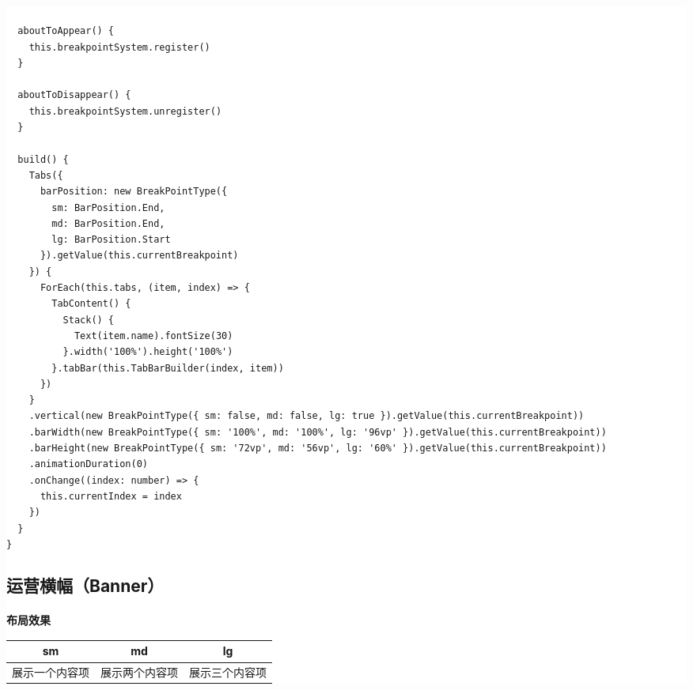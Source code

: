 ```

  aboutToAppear() {
    this.breakpointSystem.register()
  }

  aboutToDisappear() {
    this.breakpointSystem.unregister()
  }

  build() {
    Tabs({
      barPosition: new BreakPointType({
        sm: BarPosition.End,
        md: BarPosition.End,
        lg: BarPosition.Start
      }).getValue(this.currentBreakpoint)
    }) {
      ForEach(this.tabs, (item, index) => {
        TabContent() {
          Stack() {
            Text(item.name).fontSize(30)
          }.width('100%').height('100%')
        }.tabBar(this.TabBarBuilder(index, item))
      })
    }
    .vertical(new BreakPointType({ sm: false, md: false, lg: true }).getValue(this.currentBreakpoint))
    .barWidth(new BreakPointType({ sm: '100%', md: '100%', lg: '96vp' }).getValue(this.currentBreakpoint))
    .barHeight(new BreakPointType({ sm: '72vp', md: '56vp', lg: '60%' }).getValue(this.currentBreakpoint))
    .animationDuration(0)
    .onChange((index: number) => {
      this.currentIndex = index
    })
  }
}
```


## 运营横幅（Banner）

**布局效果**

| sm | md | lg |
| -------- | -------- | -------- |
| 展示一个内容项 | 展示两个内容项 | 展示三个内容项 |